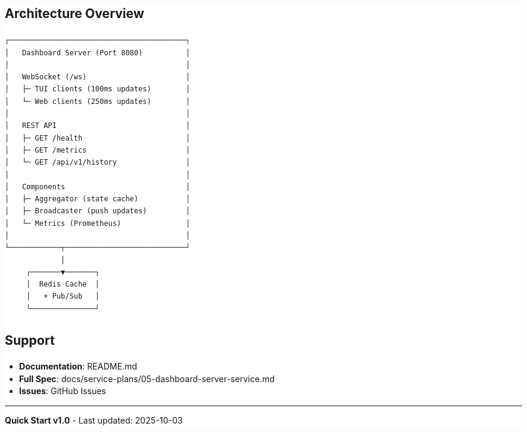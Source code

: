 ```bash
```

## Architecture Overview

```
┌─────────────────────────────────────────┐
│   Dashboard Server (Port 8080)          │
│                                         │
│   WebSocket (/ws)                       │
│   ├─ TUI clients (100ms updates)        │
│   └─ Web clients (250ms updates)        │
│                                         │
│   REST API                              │
│   ├─ GET /health                        │
│   ├─ GET /metrics                       │
│   └─ GET /api/v1/history                │
│                                         │
│   Components                            │
│   ├─ Aggregator (state cache)           │
│   ├─ Broadcaster (push updates)         │
│   └─ Metrics (Prometheus)               │
│                                         │
└────────────┬────────────────────────────┘
             │
     ┌───────▼───────┐
     │  Redis Cache  │
     │   + Pub/Sub   │
     └───────────────┘
```

## Support

- **Documentation**: README.md
- **Full Spec**: docs/service-plans/05-dashboard-server-service.md
- **Issues**: GitHub Issues

---

**Quick Start v1.0** - Last updated: 2025-10-03
